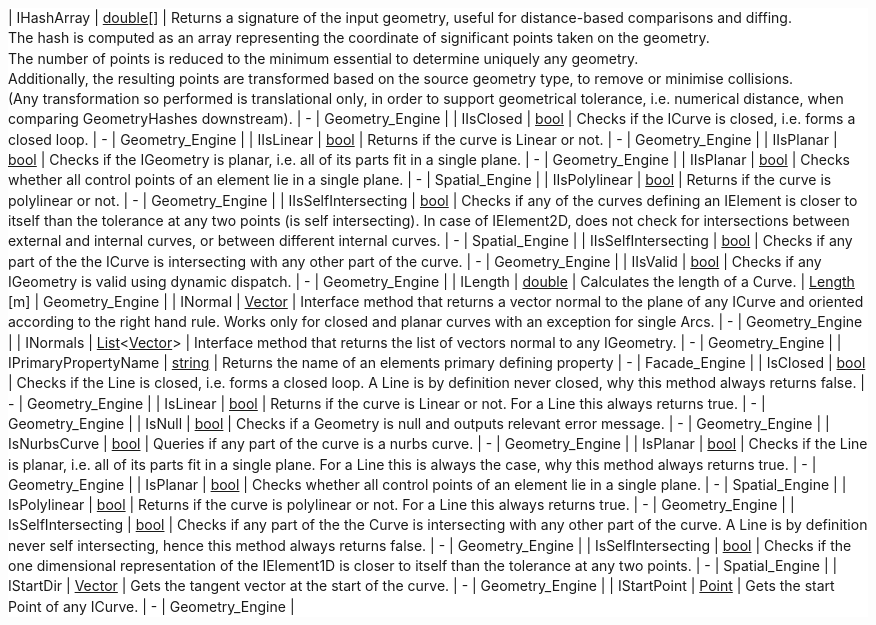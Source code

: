 | IHashArray | [double](https://learn.microsoft.com/en-us/dotnet/api/System.Double?view=netstandard-2.0)[] | Returns a signature of the input geometry, useful for distance-based comparisons and diffing.<br>The hash is computed as an array representing the coordinate of significant points taken on the geometry.<br>The number of points is reduced to the minimum essential to determine uniquely any geometry.<br>Additionally, the resulting points are transformed based on the source geometry type, to remove or minimise collisions.<br>(Any transformation so performed is translational only, in order to support geometrical tolerance, i.e. numerical distance, when comparing GeometryHashes downstream). | - | Geometry_Engine |
| IIsClosed | [bool](https://learn.microsoft.com/en-us/dotnet/api/System.Boolean?view=netstandard-2.0) | Checks if the ICurve is closed, i.e. forms a closed loop. | - | Geometry_Engine |
| IIsLinear | [bool](https://learn.microsoft.com/en-us/dotnet/api/System.Boolean?view=netstandard-2.0) | Returns if the curve is Linear or not. | - | Geometry_Engine |
| IIsPlanar | [bool](https://learn.microsoft.com/en-us/dotnet/api/System.Boolean?view=netstandard-2.0) | Checks if the IGeometry is planar, i.e. all of its parts fit in a single plane. | - | Geometry_Engine |
| IIsPlanar | [bool](https://learn.microsoft.com/en-us/dotnet/api/System.Boolean?view=netstandard-2.0) | Checks whether all control points of an element lie in a single plane. | - | Spatial_Engine |
| IIsPolylinear | [bool](https://learn.microsoft.com/en-us/dotnet/api/System.Boolean?view=netstandard-2.0) | Returns if the curve is polylinear or not. | - | Geometry_Engine |
| IIsSelfIntersecting | [bool](https://learn.microsoft.com/en-us/dotnet/api/System.Boolean?view=netstandard-2.0) | Checks if any of the curves defining an IElement is closer to itself than the tolerance at any two points (is self intersecting). In case of IElement2D, does not check for intersections between external and internal curves, or between different internal curves. | - | Spatial_Engine |
| IIsSelfIntersecting | [bool](https://learn.microsoft.com/en-us/dotnet/api/System.Boolean?view=netstandard-2.0) | Checks if any part of the the ICurve is intersecting with any other part of the curve. | - | Geometry_Engine |
| IIsValid | [bool](https://learn.microsoft.com/en-us/dotnet/api/System.Boolean?view=netstandard-2.0) | Checks if any IGeometry is valid using dynamic dispatch. | - | Geometry_Engine |
| ILength | [double](https://learn.microsoft.com/en-us/dotnet/api/System.Double?view=netstandard-2.0) | Calculates the length of a Curve. | [Length](/api/oM/Dimensional/Quantities/Attributes/Length) [m] | Geometry_Engine |
| INormal | [Vector](/api/oM/Dimensional/Geometry/Vector/Vector) | Interface method that returns a vector normal to the plane of any ICurve and oriented according to the right hand rule. Works only for closed and planar curves with an exception for single Arcs. | - | Geometry_Engine |
| INormals | [List](https://learn.microsoft.com/en-us/dotnet/api/System.Collections.Generic.List-1?view=netstandard-2.0)&lt;[Vector](/api/oM/Dimensional/Geometry/Vector/Vector)&gt; | Interface method that returns the list of vectors normal to any IGeometry. | - | Geometry_Engine |
| IPrimaryPropertyName | [string](https://learn.microsoft.com/en-us/dotnet/api/System.String?view=netstandard-2.0) | Returns the name of an elements primary defining property | - | Facade_Engine |
| IsClosed | [bool](https://learn.microsoft.com/en-us/dotnet/api/System.Boolean?view=netstandard-2.0) | Checks if the Line is closed, i.e. forms a closed loop. A Line is by definition never closed, why this method always returns false. | - | Geometry_Engine |
| IsLinear | [bool](https://learn.microsoft.com/en-us/dotnet/api/System.Boolean?view=netstandard-2.0) | Returns if the curve is Linear or not. For a Line this always returns true. | - | Geometry_Engine |
| IsNull | [bool](https://learn.microsoft.com/en-us/dotnet/api/System.Boolean?view=netstandard-2.0) | Checks if a Geometry is null and outputs relevant error message. | - | Geometry_Engine |
| IsNurbsCurve | [bool](https://learn.microsoft.com/en-us/dotnet/api/System.Boolean?view=netstandard-2.0) | Queries if any part of the curve is a nurbs curve. | - | Geometry_Engine |
| IsPlanar | [bool](https://learn.microsoft.com/en-us/dotnet/api/System.Boolean?view=netstandard-2.0) | Checks if the Line is planar, i.e. all of its parts fit in a single plane. For a Line this is always the case, why this method always returns true. | - | Geometry_Engine |
| IsPlanar | [bool](https://learn.microsoft.com/en-us/dotnet/api/System.Boolean?view=netstandard-2.0) | Checks whether all control points of an element lie in a single plane. | - | Spatial_Engine |
| IsPolylinear | [bool](https://learn.microsoft.com/en-us/dotnet/api/System.Boolean?view=netstandard-2.0) | Returns if the curve is polylinear or not. For a Line this always returns true. | - | Geometry_Engine |
| IsSelfIntersecting | [bool](https://learn.microsoft.com/en-us/dotnet/api/System.Boolean?view=netstandard-2.0) | Checks if any part of the the Curve is intersecting with any other part of the curve. A Line is by definition never self intersecting, hence this method always returns false. | - | Geometry_Engine |
| IsSelfIntersecting | [bool](https://learn.microsoft.com/en-us/dotnet/api/System.Boolean?view=netstandard-2.0) | Checks if the one dimensional representation of the IElement1D is closer to itself than the tolerance at any two points. | - | Spatial_Engine |
| IStartDir | [Vector](/api/oM/Dimensional/Geometry/Vector/Vector) | Gets the tangent vector at the start of the curve. | - | Geometry_Engine |
| IStartPoint | [Point](/api/oM/Dimensional/Geometry/Vector/Point) | Gets the start Point of any ICurve. | - | Geometry_Engine |